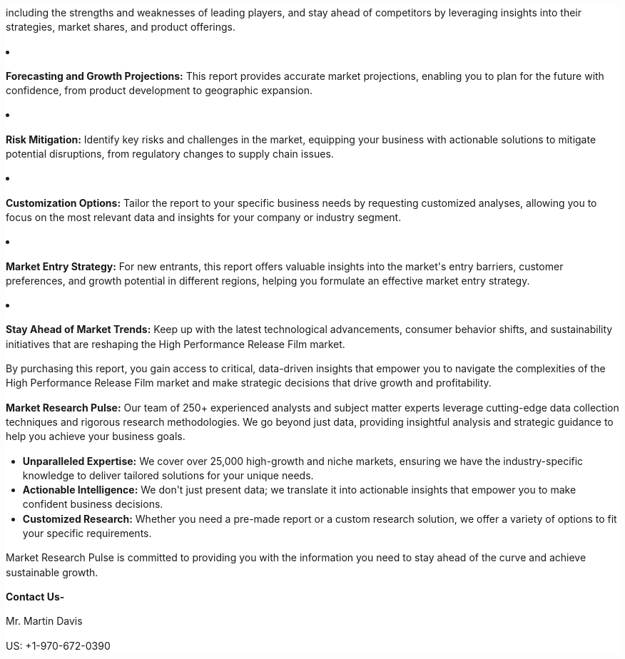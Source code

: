 including the strengths and weaknesses of leading players, and stay ahead of competitors by leveraging insights into their strategies, market shares, and product offerings.</p></li><li><p><strong>Forecasting and Growth Projections:</strong> This report provides accurate market projections, enabling you to plan for the future with confidence, from product development to geographic expansion.</p></li><li><p><strong>Risk Mitigation:</strong> Identify key risks and challenges in the market, equipping your business with actionable solutions to mitigate potential disruptions, from regulatory changes to supply chain issues.</p></li><li><p><strong>Customization Options:</strong> Tailor the report to your specific business needs by requesting customized analyses, allowing you to focus on the most relevant data and insights for your company or industry segment.</p></li><li><p><strong>Market Entry Strategy:</strong> For new entrants, this report offers valuable insights into the market's entry barriers, customer preferences, and growth potential in different regions, helping you formulate an effective market entry strategy.</p></li><li><p><strong>Stay Ahead of Market Trends:</strong> Keep up with the latest technological advancements, consumer behavior shifts, and sustainability initiatives that are reshaping the High Performance Release Film market.</p></li></ol><p>By purchasing this report, you gain access to critical, data-driven insights that empower you to navigate the complexities of the High Performance Release Film market and make strategic decisions that drive growth and profitability.</p><p><strong>Market Research Pulse:</strong>&nbsp;Our team of 250+ experienced analysts and subject matter experts leverage cutting-edge data collection techniques and rigorous research methodologies. We go beyond just data, providing insightful analysis and strategic guidance to help you achieve your business goals.</p><ul><li><strong>Unparalleled Expertise:</strong>&nbsp;We cover over 25,000 high-growth and niche markets, ensuring we have the industry-specific knowledge to deliver tailored solutions for your unique needs.</li><li><strong>Actionable Intelligence:</strong>&nbsp;We don't just present data; we translate it into actionable insights that empower you to make confident business decisions.</li><li><strong>Customized Research:</strong>&nbsp;Whether you need a pre-made report or a custom research solution, we offer a variety of options to fit your specific requirements.</li></ul><p>Market Research Pulse is committed to providing you with the information you need to stay ahead of the curve and achieve sustainable growth.</p><p><strong>Contact Us-</strong></p><p>Mr. Martin Davis</p><p>US: +1-970-672-0390</p>

